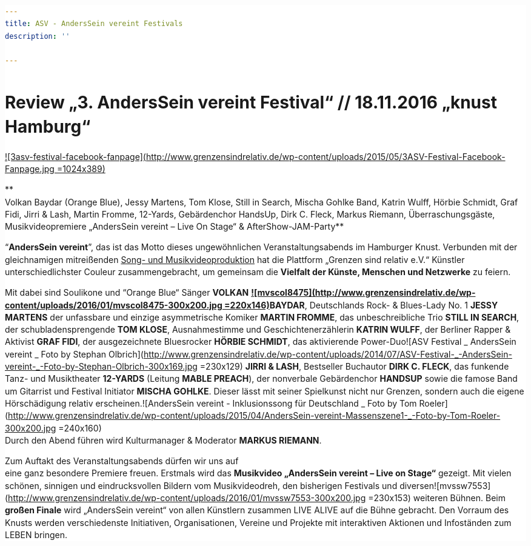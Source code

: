 ```yaml
---
title: ASV - AndersSein vereint Festivals
description: ''

---
```

# Review „3. AndersSein vereint Festival“ // 18.11.2016 „knust Hamburg“

[![3asv-festival-facebook-fanpage](http://www.grenzensindrelativ.de/wp-content/uploads/2015/05/3ASV-Festival-Facebook-Fanpage.jpg =1024x389)](http://www.grenzensindrelativ.de/wp-content/uploads/2015/05/3ASV-Festival-Facebook-Fanpage.jpg)

**  
 Volkan Baydar (Orange Blue), Jessy Martens, Tom Klose, Still in Search, Mischa Gohlke Band, Katrin Wulff, Hörbie Schmidt, Graf Fidi, Jirri & Lash, Martin Fromme, 12-Yards, Gebärdenchor HandsUp, Dirk C. Fleck, Markus Riemann, Überraschungsgäste, Musikvideopremiere „AndersSein vereint – Live On Stage“ & AfterShow-JAM-Party**

“**AndersSein vereint**”, das ist das Motto dieses ungewöhnlichen Veranstaltungsabends im Hamburger Knust. Verbunden mit der gleichnamigen mitreißenden [Song- und Musikvideoproduktion](https://www.youtube.com/watch?v=KPi9ZNp-YJQ) hat die Plattform „Grenzen sind relativ e.V.“ Künstler unterschiedlichster Couleur zusammengebracht, um gemeinsam die **Vielfalt der Künste, Menschen und Netzwerke** zu feiern.

Mit dabei sind Soulikone und “Orange Blue“ Sänger **VOLKAN** [**![mvscol8475](http://www.grenzensindrelativ.de/wp-content/uploads/2016/01/mvscol8475-300x200.jpg =220x146)**](http://www.grenzensindrelativ.de/wp-content/uploads/2016/01/mvscol8475.jpg)**BAYDAR**, Deutschlands Rock- & Blues-Lady No. 1 **JESSY MARTENS** der unfassbare und einzige asymmetrische Komiker **MARTIN FROMME**, das unbeschreibliche Trio **STILL IN SEARCH**, der schubladensprengende **TOM KLOSE**, Ausnahmestimme und Geschichtenerzählerin **KATRIN WULFF**, der Berliner Rapper & Aktivist **GRAF FIDI**, der ausgezeichnete Bluesrocker **HÖRBIE SCHMIDT**, das aktivierende Power-Duo![ASV Festival _ AndersSein vereint _ Foto by Stephan Olbrich](http://www.grenzensindrelativ.de/wp-content/uploads/2014/07/ASV-Festival-_-AndersSein-vereint-_-Foto-by-Stephan-Olbrich-300x169.jpg =230x129) **JIRRI & LASH**, Bestseller Buchautor **DIRK C. FLECK**, das funkende Tanz- und Musiktheater **12-YARDS** (Leitung **MABLE PREACH**), der nonverbale Gebärdenchor **HANDSUP** sowie die famose Band um Gitarrist und Festival Initiator **MISCHA GOHLKE**. Dieser lässt mit seiner Spielkunst nicht nur Grenzen, sondern auch die eigene Hörschädigung relativ erscheinen.![AndersSein vereint - Inklusionssong für Deutschland _ Foto by Tom Roeler](http://www.grenzensindrelativ.de/wp-content/uploads/2015/04/AndersSein-vereint-Massenszene1-_-Foto-by-Tom-Roeler-300x200.jpg =240x160)  
 Durch den Abend führen wird Kulturmanager & Moderator **MARKUS RIEMANN**.

Zum Auftakt des Veranstaltungsabends dürfen wir uns auf  
 eine ganz besondere Premiere freuen. Erstmals wird das **Musikvideo „AndersSein vereint – Live on Stage“** gezeigt. Mit vielen schönen, sinnigen und eindrucksvollen Bildern vom Musikvideodreh, den bisherigen Festivals und diversen![mvssw7553](http://www.grenzensindrelativ.de/wp-content/uploads/2016/01/mvssw7553-300x200.jpg =230x153) weiteren Bühnen. Beim **großen Finale** wird „AndersSein vereint“ von allen Künstlern zusammen LIVE ALIVE auf die Bühne gebracht. Den Vorraum des Knusts werden verschiedenste Initiativen, Organisationen, Vereine und Projekte mit interaktiven Aktionen und Infoständen zum LEBEN bringen.
